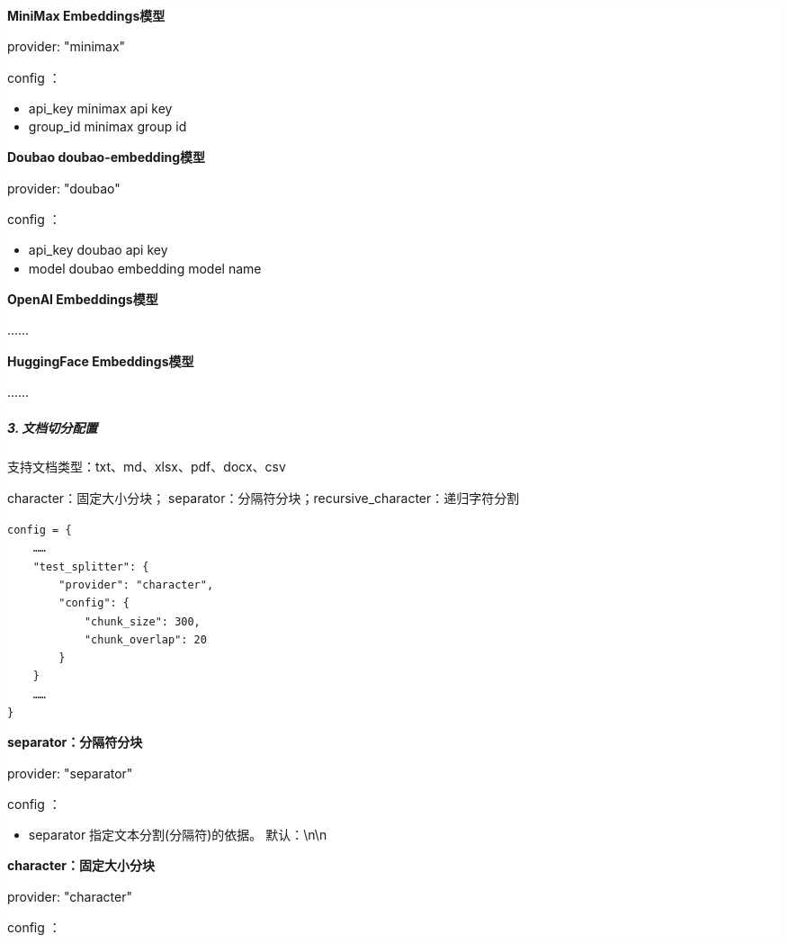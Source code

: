 **MiniMax Embeddings模型**

provider: "minimax"

config ：

- api_key         minimax api key
- group_id       minimax  group id

**Doubao doubao-embedding模型**

provider: "doubao"

config ：

- api_key         doubao api key
- model           doubao embedding model name

**OpenAI Embeddings模型**

……

**HuggingFace Embeddings模型**

……



##### 3. 文档切分配置

支持文档类型：txt、md、xlsx、pdf、docx、csv

character：固定大小分块； separator：分隔符分块；recursive_character：递归字符分割

```
config = {
    ……
    "test_splitter": {
        "provider": "character",
        "config": {
            "chunk_size": 300,
            "chunk_overlap": 20
        }
    }    
    ……
}
```

**separator：分隔符分块**

provider: "separator"

config ：

- separator                     指定文本分割(分隔符)的依据。 默认：\n\n

**character：固定大小分块**

provider: "character"

config ：
